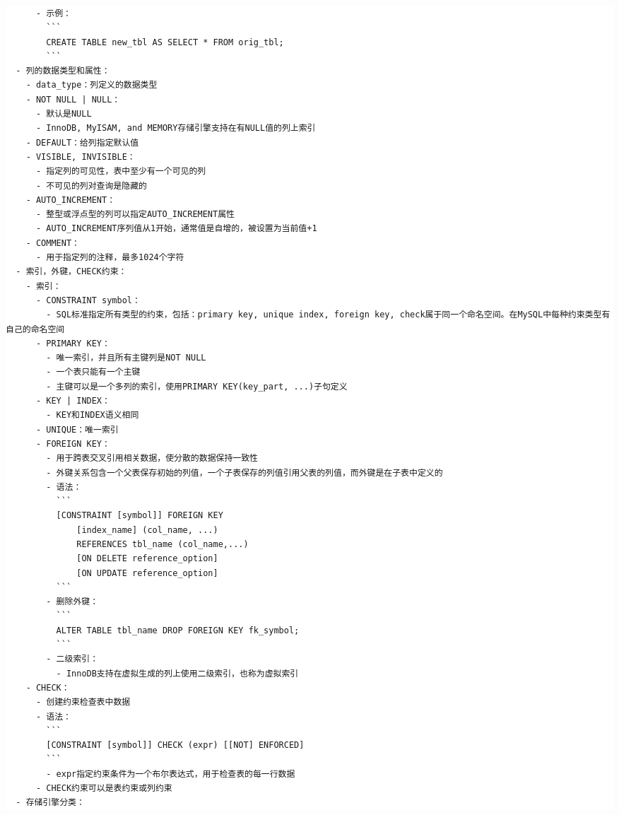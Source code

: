           - 示例：
            ```
            CREATE TABLE new_tbl AS SELECT * FROM orig_tbl;
            ```
      - 列的数据类型和属性：
        - data_type：列定义的数据类型
        - NOT NULL | NULL：
          - 默认是NULL
          - InnoDB, MyISAM, and MEMORY存储引擎支持在有NULL值的列上索引
        - DEFAULT：给列指定默认值
        - VISIBLE, INVISIBLE：
          - 指定列的可见性，表中至少有一个可见的列
          - 不可见的列对查询是隐藏的
        - AUTO_INCREMENT：
          - 整型或浮点型的列可以指定AUTO_INCREMENT属性
          - AUTO_INCREMENT序列值从1开始，通常值是自增的，被设置为当前值+1
        - COMMENT：
          - 用于指定列的注释，最多1024个字符
      - 索引，外键，CHECK约束：
        - 索引：
          - CONSTRAINT symbol：
            - SQL标准指定所有类型的约束，包括：primary key, unique index, foreign key, check属于同一个命名空间。在MySQL中每种约束类型有自己的命名空间
          - PRIMARY KEY：
            - 唯一索引，并且所有主键列是NOT NULL
            - 一个表只能有一个主键
            - 主键可以是一个多列的索引，使用PRIMARY KEY(key_part, ...)子句定义
          - KEY | INDEX：
            - KEY和INDEX语义相同
          - UNIQUE：唯一索引
          - FOREIGN KEY：
            - 用于跨表交叉引用相关数据，使分散的数据保持一致性
            - 外键关系包含一个父表保存初始的列值，一个子表保存的列值引用父表的列值，而外键是在子表中定义的
            - 语法：
              ```
              [CONSTRAINT [symbol]] FOREIGN KEY
                  [index_name] (col_name, ...)
                  REFERENCES tbl_name (col_name,...)
                  [ON DELETE reference_option]
                  [ON UPDATE reference_option]
              ```
            - 删除外键：
              ```
              ALTER TABLE tbl_name DROP FOREIGN KEY fk_symbol;
              ```
            - 二级索引：
              - InnoDB支持在虚拟生成的列上使用二级索引，也称为虚拟索引
        - CHECK：
          - 创建约束检查表中数据
          - 语法：
            ```
            [CONSTRAINT [symbol]] CHECK (expr) [[NOT] ENFORCED]
            ```
            - expr指定约束条件为一个布尔表达式，用于检查表的每一行数据
          - CHECK约束可以是表约束或列约束
      - 存储引擎分类：
